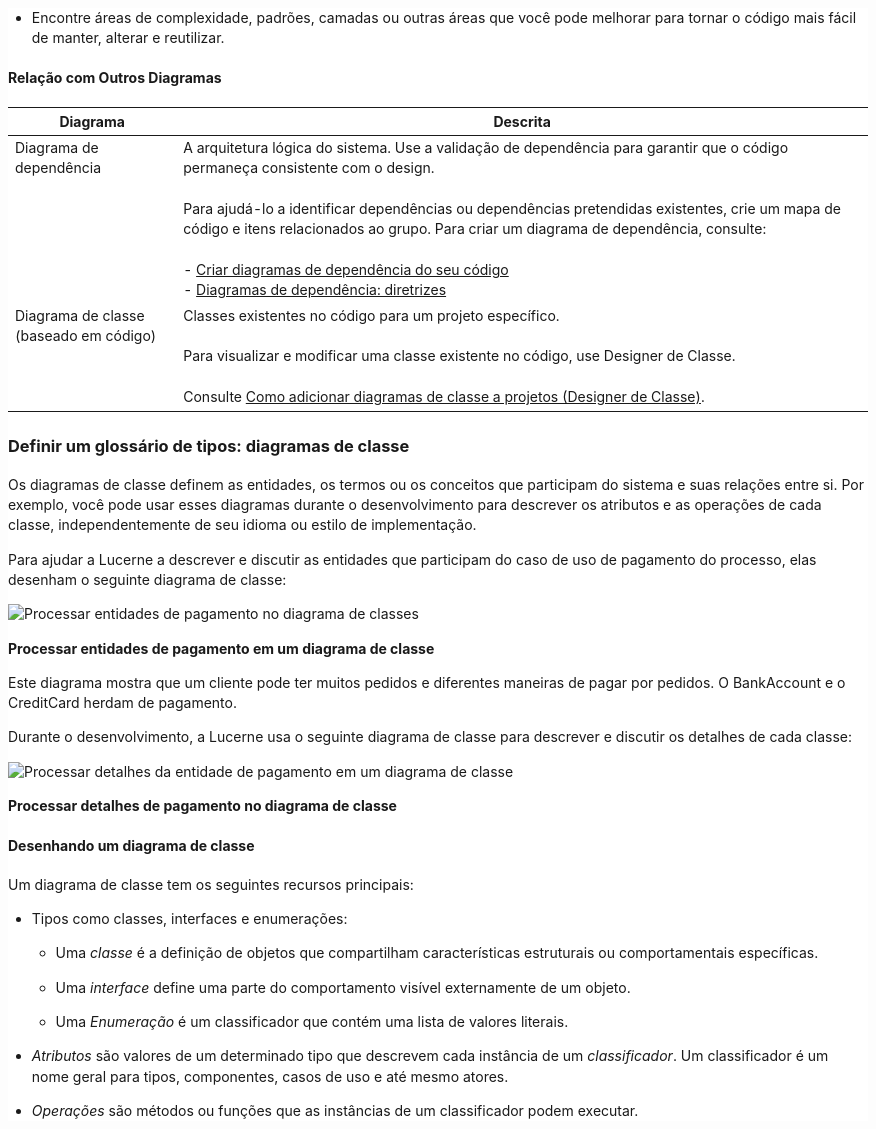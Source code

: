- Encontre áreas de complexidade, padrões, camadas ou outras áreas que você pode melhorar para tornar o código mais fácil de manter, alterar e reutilizar.

#### <a name="relationship-to-other-diagrams"></a>Relação com Outros Diagramas

|**Diagrama**|**Descrita**|
|-|-|
|Diagrama de dependência|A arquitetura lógica do sistema. Use a validação de dependência para garantir que o código permaneça consistente com o design.<br /><br /> Para ajudá-lo a identificar dependências ou dependências pretendidas existentes, crie um mapa de código e itens relacionados ao grupo. Para criar um diagrama de dependência, consulte:<br /><br /> - [Criar diagramas de dependência do seu código](../modeling/create-layer-diagrams-from-your-code.md)<br />- [Diagramas de dependência: diretrizes](../modeling/layer-diagrams-guidelines.md)|
|Diagrama de classe (baseado em código)|Classes existentes no código para um projeto específico.<br /><br /> Para visualizar e modificar uma classe existente no código, use Designer de Classe.<br /><br /> Consulte [Como adicionar diagramas de classe a projetos (Designer de Classe)](../ide/class-designer/how-to-add-class-diagrams-to-projects.md).|

### <a name="define-a-glossary-of-types-class-diagrams"></a><a name="DefineClasses"></a> Definir um glossário de tipos: diagramas de classe
 Os diagramas de classe definem as entidades, os termos ou os conceitos que participam do sistema e suas relações entre si. Por exemplo, você pode usar esses diagramas durante o desenvolvimento para descrever os atributos e as operações de cada classe, independentemente de seu idioma ou estilo de implementação.

 Para ajudar a Lucerne a descrever e discutir as entidades que participam do caso de uso de pagamento do processo, elas desenham o seguinte diagrama de classe:

 ![Processar entidades de pagamento no diagrama de classes](../modeling/media/uml_payentities.png)

 **Processar entidades de pagamento em um diagrama de classe**

 Este diagrama mostra que um cliente pode ter muitos pedidos e diferentes maneiras de pagar por pedidos. O BankAccount e o CreditCard herdam de pagamento.

 Durante o desenvolvimento, a Lucerne usa o seguinte diagrama de classe para descrever e discutir os detalhes de cada classe:

 ![Processar detalhes da entidade de pagamento em um diagrama de classe](../modeling/media/uml_payment.png)

 **Processar detalhes de pagamento no diagrama de classe**

#### <a name="drawing-a-class-diagram"></a>Desenhando um diagrama de classe

Um diagrama de classe tem os seguintes recursos principais:

- Tipos como classes, interfaces e enumerações:

  - Uma *classe* é a definição de objetos que compartilham características estruturais ou comportamentais específicas.

  - Uma *interface* define uma parte do comportamento visível externamente de um objeto.

  - Uma *Enumeração* é um classificador que contém uma lista de valores literais.

- *Atributos* são valores de um determinado tipo que descrevem cada instância de um *classificador*. Um classificador é um nome geral para tipos, componentes, casos de uso e até mesmo atores.

- *Operações* são métodos ou funções que as instâncias de um classificador podem executar.
